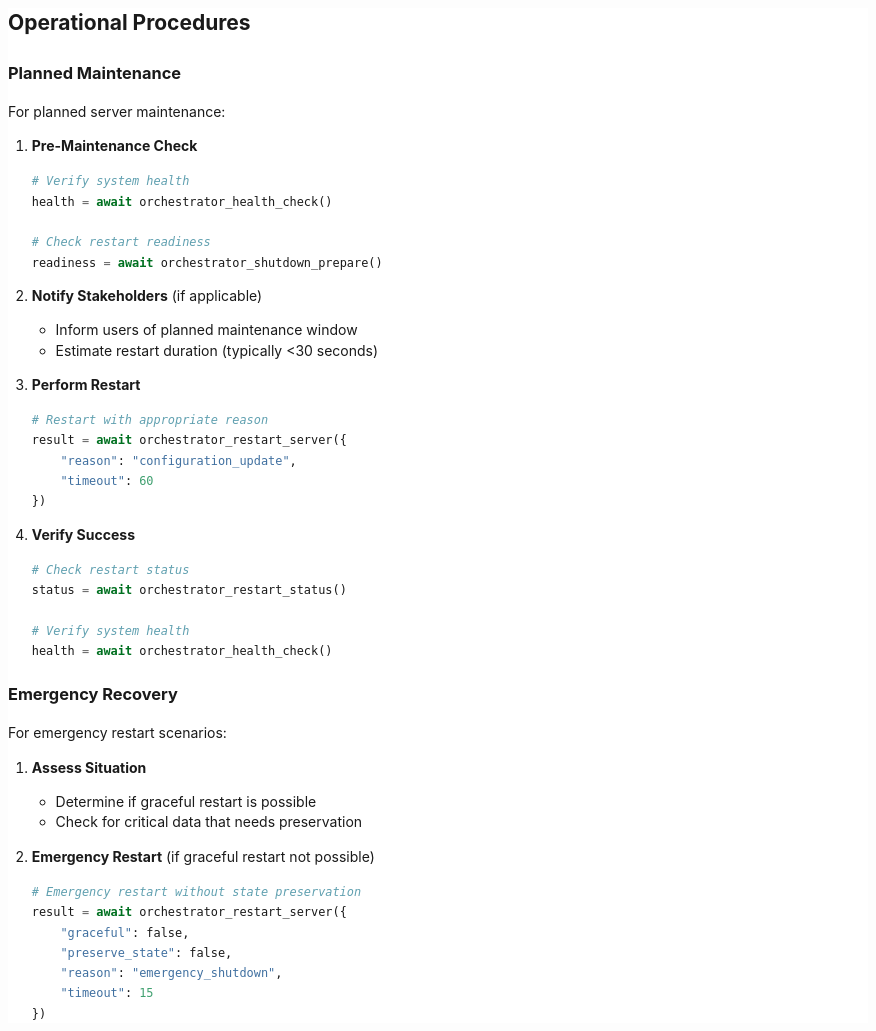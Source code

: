 ## Operational Procedures

### Planned Maintenance

For planned server maintenance:

1. **Pre-Maintenance Check**
   ```python
   # Verify system health
   health = await orchestrator_health_check()
   
   # Check restart readiness
   readiness = await orchestrator_shutdown_prepare()
   ```

2. **Notify Stakeholders** (if applicable)
   - Inform users of planned maintenance window
   - Estimate restart duration (typically <30 seconds)

3. **Perform Restart**
   ```python
   # Restart with appropriate reason
   result = await orchestrator_restart_server({
       "reason": "configuration_update",
       "timeout": 60
   })
   ```

4. **Verify Success**
   ```python
   # Check restart status
   status = await orchestrator_restart_status()
   
   # Verify system health
   health = await orchestrator_health_check()
   ```

### Emergency Recovery

For emergency restart scenarios:

1. **Assess Situation**
   - Determine if graceful restart is possible
   - Check for critical data that needs preservation

2. **Emergency Restart** (if graceful restart not possible)
   ```python
   # Emergency restart without state preservation
   result = await orchestrator_restart_server({
       "graceful": false,
       "preserve_state": false,
       "reason": "emergency_shutdown",
       "timeout": 15
   })
   ```
